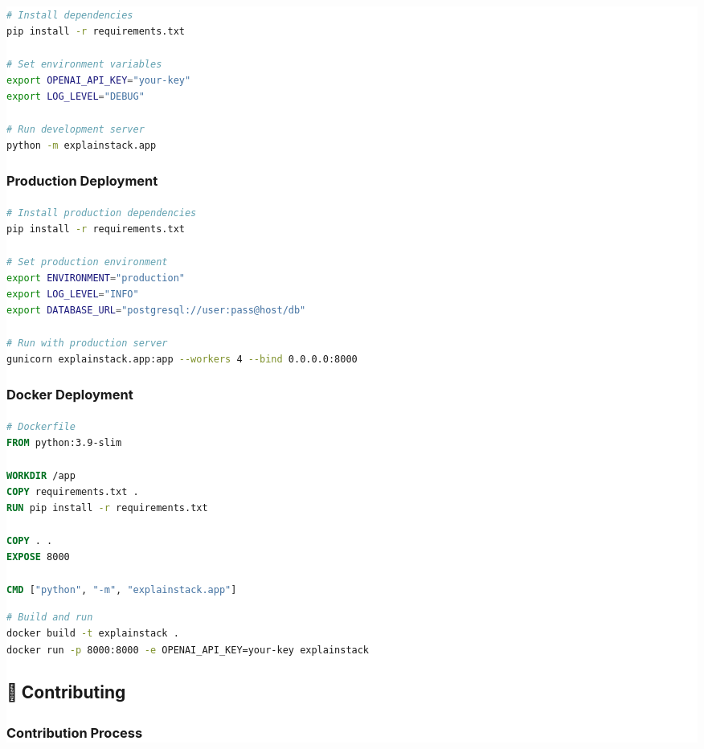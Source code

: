 ```bash
# Install dependencies
pip install -r requirements.txt

# Set environment variables
export OPENAI_API_KEY="your-key"
export LOG_LEVEL="DEBUG"

# Run development server
python -m explainstack.app
```

### Production Deployment

```bash
# Install production dependencies
pip install -r requirements.txt

# Set production environment
export ENVIRONMENT="production"
export LOG_LEVEL="INFO"
export DATABASE_URL="postgresql://user:pass@host/db"

# Run with production server
gunicorn explainstack.app:app --workers 4 --bind 0.0.0.0:8000
```

### Docker Deployment

```dockerfile
# Dockerfile
FROM python:3.9-slim

WORKDIR /app
COPY requirements.txt .
RUN pip install -r requirements.txt

COPY . .
EXPOSE 8000

CMD ["python", "-m", "explainstack.app"]
```

```bash
# Build and run
docker build -t explainstack .
docker run -p 8000:8000 -e OPENAI_API_KEY=your-key explainstack
```

## 🤝 Contributing

### Contribution Process
